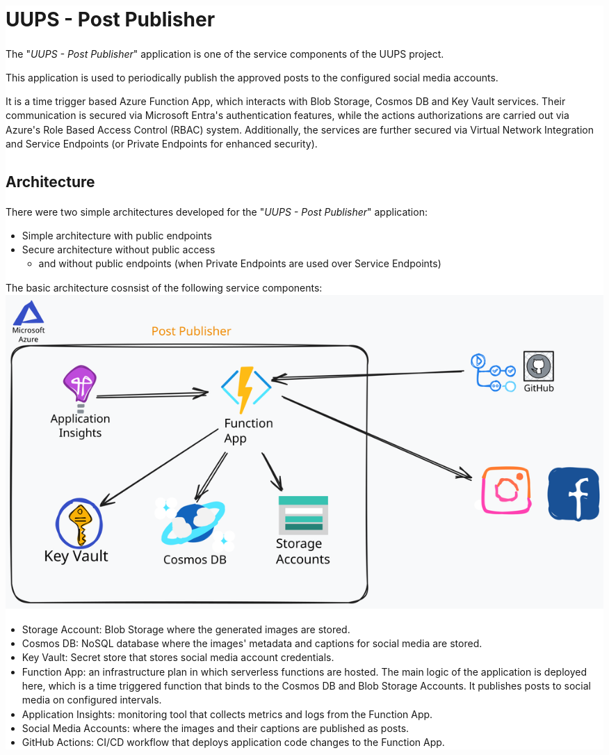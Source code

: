 # UUPS - Post Publisher
The "_UUPS - Post Publisher_" application is one of the service components of the UUPS project.

This application is used to periodically publish the approved posts to the configured social media accounts.

It is a time trigger based Azure Function App, which interacts with Blob Storage, Cosmos DB and Key Vault services. Their communication is secured via Microsoft Entra's authentication features, while the actions authorizations are carried out via Azure's Role Based Access Control (RBAC) system. Additionally, the services are further secured via Virtual Network Integration and Service Endpoints (or Private Endpoints for enhanced security).

## Architecture
There were two simple architectures developed for the "_UUPS - Post Publisher_" application:
- Simple architecture with public endpoints
- Secure architecture without public access
    - and without public endpoints (when Private Endpoints are used over Service Endpoints)

The basic architecture cosnsist of the following service components:
<img alt="" src="../.github/assets/UUPS_architecture_publisher.svg">

- Storage Account: Blob Storage where the generated images are stored.
- Cosmos DB: NoSQL database where the images' metadata and captions for social media are stored.
- Key Vault: Secret store that stores social media account credentials. 
- Function App: an infrastructure plan in which serverless functions are hosted. The main logic of the application is deployed here, which is a time triggered function that binds to the Cosmos DB and Blob Storage Accounts. It publishes posts to social media on configured intervals.
- Application Insights: monitoring tool that collects metrics and logs from the Function App.
- Social Media Accounts: where the images and their captions are published as posts.
- GitHub Actions: CI/CD workflow that deploys application code changes to the Function App.
